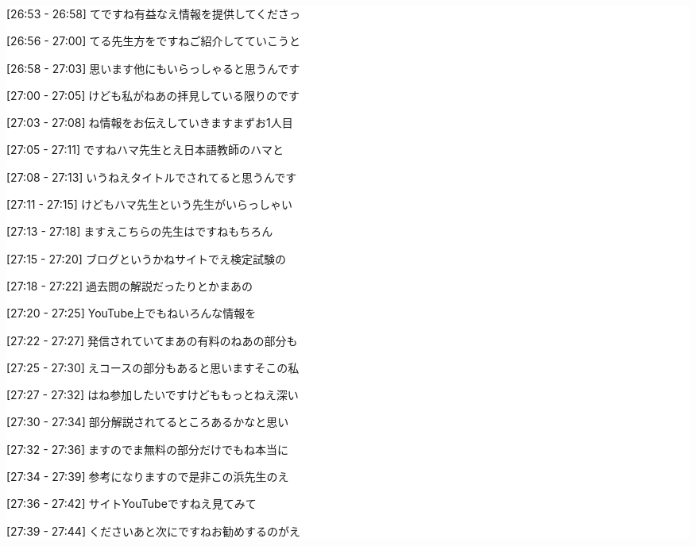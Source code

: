 [26:53 - 26:58]
てですね有益なえ情報を提供してくださっ

[26:56 - 27:00]
てる先生方をですねご紹介してていこうと

[26:58 - 27:03]
思います他にもいらっしゃると思うんです

[27:00 - 27:05]
けども私がねあの拝見している限りのです

[27:03 - 27:08]
ね情報をお伝えしていきますまずお1人目

[27:05 - 27:11]
ですねハマ先生とえ日本語教師のハマと

[27:08 - 27:13]
いうねえタイトルでされてると思うんです

[27:11 - 27:15]
けどもハマ先生という先生がいらっしゃい

[27:13 - 27:18]
ますえこちらの先生はですねもちろん

[27:15 - 27:20]
ブログというかねサイトでえ検定試験の

[27:18 - 27:22]
過去問の解説だったりとかまあの

[27:20 - 27:25]
YouTube上でもねいろんな情報を

[27:22 - 27:27]
発信されていてまあの有料のねあの部分も

[27:25 - 27:30]
えコースの部分もあると思いますそこの私

[27:27 - 27:32]
はね参加したいですけどももっとねえ深い

[27:30 - 27:34]
部分解説されてるところあるかなと思い

[27:32 - 27:36]
ますのでま無料の部分だけでもね本当に

[27:34 - 27:39]
参考になりますので是非この浜先生のえ

[27:36 - 27:42]
サイトYouTubeですねえ見てみて

[27:39 - 27:44]
くださいあと次にですねお勧めするのがえ
